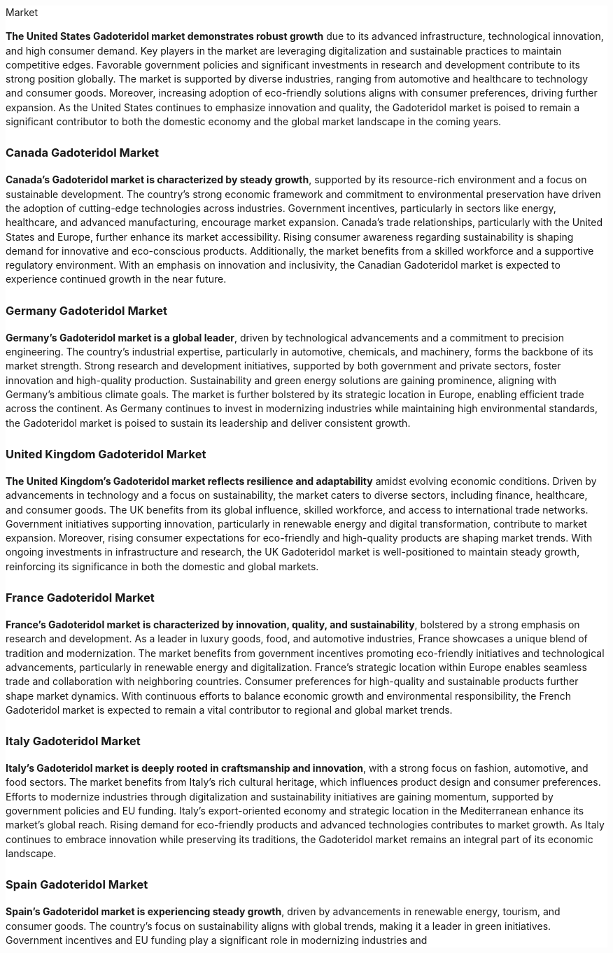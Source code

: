 Market</strong></h3><p><strong>The United States Gadoteridol market demonstrates robust growth</strong> due to its advanced infrastructure, technological innovation, and high consumer demand. Key players in the market are leveraging digitalization and sustainable practices to maintain competitive edges. Favorable government policies and significant investments in research and development contribute to its strong position globally. The market is supported by diverse industries, ranging from automotive and healthcare to technology and consumer goods. Moreover, increasing adoption of eco-friendly solutions aligns with consumer preferences, driving further expansion. As the United States continues to emphasize innovation and quality, the Gadoteridol market is poised to remain a significant contributor to both the domestic economy and the global market landscape in the coming years.</p><h3><strong>Canada Gadoteridol Market</strong></h3><p><strong>Canada&rsquo;s Gadoteridol market is characterized by steady growth</strong>, supported by its resource-rich environment and a focus on sustainable development. The country&rsquo;s strong economic framework and commitment to environmental preservation have driven the adoption of cutting-edge technologies across industries. Government incentives, particularly in sectors like energy, healthcare, and advanced manufacturing, encourage market expansion. Canada&rsquo;s trade relationships, particularly with the United States and Europe, further enhance its market accessibility. Rising consumer awareness regarding sustainability is shaping demand for innovative and eco-conscious products. Additionally, the market benefits from a skilled workforce and a supportive regulatory environment. With an emphasis on innovation and inclusivity, the Canadian Gadoteridol market is expected to experience continued growth in the near future.</p><h3><strong>Germany Gadoteridol Market</strong></h3><p><strong>Germany&rsquo;s Gadoteridol market is a global leader</strong>, driven by technological advancements and a commitment to precision engineering. The country&rsquo;s industrial expertise, particularly in automotive, chemicals, and machinery, forms the backbone of its market strength. Strong research and development initiatives, supported by both government and private sectors, foster innovation and high-quality production. Sustainability and green energy solutions are gaining prominence, aligning with Germany&rsquo;s ambitious climate goals. The market is further bolstered by its strategic location in Europe, enabling efficient trade across the continent. As Germany continues to invest in modernizing industries while maintaining high environmental standards, the Gadoteridol market is poised to sustain its leadership and deliver consistent growth.</p><h3><strong>United Kingdom Gadoteridol Market</strong></h3><p><strong>The United Kingdom&rsquo;s Gadoteridol market reflects resilience and adaptability</strong> amidst evolving economic conditions. Driven by advancements in technology and a focus on sustainability, the market caters to diverse sectors, including finance, healthcare, and consumer goods. The UK benefits from its global influence, skilled workforce, and access to international trade networks. Government initiatives supporting innovation, particularly in renewable energy and digital transformation, contribute to market expansion. Moreover, rising consumer expectations for eco-friendly and high-quality products are shaping market trends. With ongoing investments in infrastructure and research, the UK Gadoteridol market is well-positioned to maintain steady growth, reinforcing its significance in both the domestic and global markets.</p><h3><strong>France Gadoteridol Market</strong></h3><p><strong>France&rsquo;s Gadoteridol market is characterized by innovation, quality, and sustainability</strong>, bolstered by a strong emphasis on research and development. As a leader in luxury goods, food, and automotive industries, France showcases a unique blend of tradition and modernization. The market benefits from government incentives promoting eco-friendly initiatives and technological advancements, particularly in renewable energy and digitalization. France&rsquo;s strategic location within Europe enables seamless trade and collaboration with neighboring countries. Consumer preferences for high-quality and sustainable products further shape market dynamics. With continuous efforts to balance economic growth and environmental responsibility, the French Gadoteridol market is expected to remain a vital contributor to regional and global market trends.</p><h3><strong>Italy Gadoteridol Market</strong></h3><p><strong>Italy&rsquo;s Gadoteridol market is deeply rooted in craftsmanship and innovation</strong>, with a strong focus on fashion, automotive, and food sectors. The market benefits from Italy&rsquo;s rich cultural heritage, which influences product design and consumer preferences. Efforts to modernize industries through digitalization and sustainability initiatives are gaining momentum, supported by government policies and EU funding. Italy&rsquo;s export-oriented economy and strategic location in the Mediterranean enhance its market&rsquo;s global reach. Rising demand for eco-friendly products and advanced technologies contributes to market growth. As Italy continues to embrace innovation while preserving its traditions, the Gadoteridol market remains an integral part of its economic landscape.</p><h3><strong>Spain Gadoteridol Market</strong></h3><p><strong>Spain&rsquo;s Gadoteridol market is experiencing steady growth</strong>, driven by advancements in renewable energy, tourism, and consumer goods. The country&rsquo;s focus on sustainability aligns with global trends, making it a leader in green initiatives. Government incentives and EU funding play a significant role in modernizing industries and